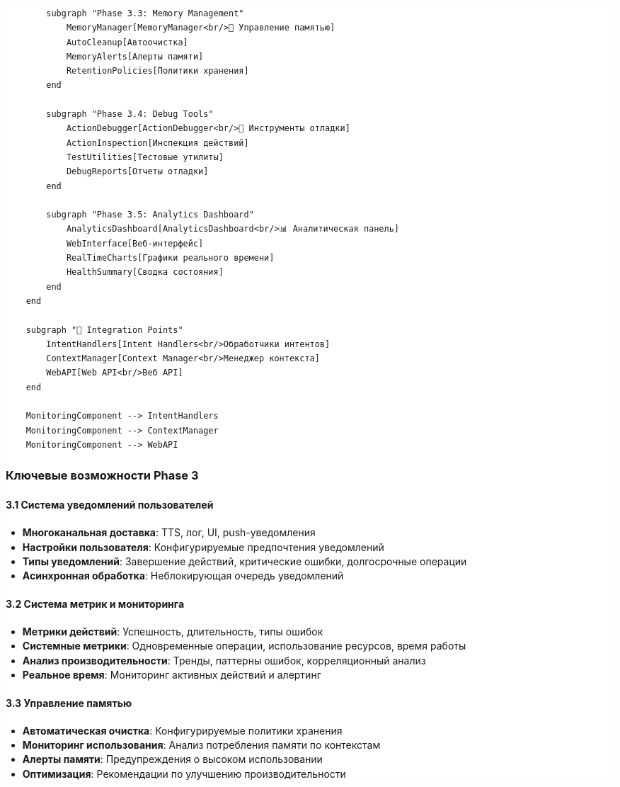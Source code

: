 ```mermaid
        subgraph "Phase 3.3: Memory Management"
            MemoryManager[MemoryManager<br/>🧠 Управление памятью]
            AutoCleanup[Автоочистка]
            MemoryAlerts[Алерты памяти]
            RetentionPolicies[Политики хранения]
        end
        
        subgraph "Phase 3.4: Debug Tools"
            ActionDebugger[ActionDebugger<br/>🔧 Инструменты отладки]
            ActionInspection[Инспекция действий]
            TestUtilities[Тестовые утилиты]
            DebugReports[Отчеты отладки]
        end
        
        subgraph "Phase 3.5: Analytics Dashboard"
            AnalyticsDashboard[AnalyticsDashboard<br/>📊 Аналитическая панель]
            WebInterface[Веб-интерфейс]
            RealTimeCharts[Графики реального времени]
            HealthSummary[Сводка состояния]
        end
    end
    
    subgraph "🎯 Integration Points"
        IntentHandlers[Intent Handlers<br/>Обработчики интентов]
        ContextManager[Context Manager<br/>Менеджер контекста]
        WebAPI[Web API<br/>Веб API]
    end
    
    MonitoringComponent --> IntentHandlers
    MonitoringComponent --> ContextManager
    MonitoringComponent --> WebAPI
```

### Ключевые возможности Phase 3

#### **3.1 Система уведомлений пользователей**
- **Многоканальная доставка**: TTS, лог, UI, push-уведомления
- **Настройки пользователя**: Конфигурируемые предпочтения уведомлений
- **Типы уведомлений**: Завершение действий, критические ошибки, долгосрочные операции
- **Асинхронная обработка**: Неблокирующая очередь уведомлений

#### **3.2 Система метрик и мониторинга**
- **Метрики действий**: Успешность, длительность, типы ошибок
- **Системные метрики**: Одновременные операции, использование ресурсов, время работы
- **Анализ производительности**: Тренды, паттерны ошибок, корреляционный анализ
- **Реальное время**: Мониторинг активных действий и алертинг

#### **3.3 Управление памятью**
- **Автоматическая очистка**: Конфигурируемые политики хранения
- **Мониторинг использования**: Анализ потребления памяти по контекстам
- **Алерты памяти**: Предупреждения о высоком использовании
- **Оптимизация**: Рекомендации по улучшению производительности
